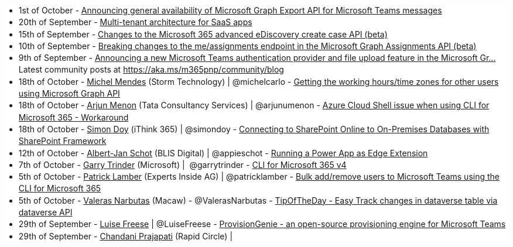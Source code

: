 -   1st of October - [Announcing general availability of Microsoft Graph
    Export API for Microsoft Teams
    messages](https://devblogs.microsoft.com/microsoft365dev/announcing-general-availability-of-microsoft-graph-export-api-for-microsoft-teams-messages/)
-   20th of September - [Multi-tenant architecture for SaaS
    apps](https://devblogs.microsoft.com/microsoft365dev/multi-tenant-architecture-for-saas-apps/)
-   15th of September - [Changes to the Microsoft 365 advanced
    eDiscovery create case API
    (beta)](https://devblogs.microsoft.com/microsoft365dev/changes-to-the-microsoft-365-advanced-ediscovery-create-case-api-beta/)
-   10th of September - [Breaking changes to the me/assignments endpoint
    in the Microsoft Graph Assignments API
    (beta)](https://devblogs.microsoft.com/microsoft365dev/breaking-changes-to-the-me-assignments-endpoint-in-the-microsoft-graph-assignments-api-beta/)
-   9th of September - [Announcing a new Microsoft Teams authentication
    provider and file upload feature in the Microsoft
    Gr\...](https://devblogs.microsoft.com/microsoft365dev/announcing-a-new-microsoft-teams-authentication-provider-and-file-upload-feature-in-the-microsoft-graph-toolkit/)
Latest community posts at <https://aka.ms/m365pnp/community/blog>
-   18th of October - [Michel Mendes](https://twitter.com/michelcarlo)
    (Storm Technology)
    | @michelcarlo - [Getting
    the working hours/time zones for other users using Microsoft Graph
    API](https://techcommunity.microsoft.com/t5/microsoft-365-pnp-blog/getting-the-working-hours-time-zones-for-other-users-using/ba-p/2852687)
-   18th of October - [Arjun Menon](https://twitter.com/arjunumenon)
    (Tata Consultancy Services) | @arjunumenon - [Azure Cloud Shell
    issue when using CLI for Microsoft 365 -
    Workaround](https://techcommunity.microsoft.com/t5/microsoft-365-pnp-blog/azure-cloud-shell-issue-when-using-cli-for-microsoft-365/ba-p/2845590)
-   18th of October - [Simon Doy](https://twitter.com/simondoy)
    (iThink 365) | @simondoy - [Connecting to SharePoint Online to
    On-Premises Databases with SharePoint
    Framework](https://techcommunity.microsoft.com/t5/microsoft-365-pnp-blog/connecting-to-sharepoint-online-to-on-premises-databases-with/ba-p/2843624)
-   12th of October - [Albert-Jan
    Schot](https://twitter.com/appieschot) (BLIS Digital)
    | @appieschot - [Running a Power App as Edge
    Extension](https://techcommunity.microsoft.com/t5/microsoft-365-pnp-blog/running-a-power-app-as-edge-extension/ba-p/2837130)
-   7th of October - [Garry Trinder](https://twitter.com/garrytrinder)
    (Microsoft) |  @garrytrinder - [CLI for Microsoft 365
    v4](https://techcommunity.microsoft.com/t5/microsoft-365-pnp-blog/cli-for-microsoft-365-v4/ba-p/2811530)
-   5th of October - [Patrick Lamber](https://twitter.com/patricklamber)
    (Experts Inside AG) | @patricklamber - [Bulk add/remove users to
    Microsoft Teams using the CLI for Microsoft
    365](https://techcommunity.microsoft.com/t5/microsoft-365-pnp-blog/bulk-add-remove-users-to-microsoft-teams-using-the-cli-for/ba-p/2799296)
-   5th of October - [Valeras
    Narbutas](https://twitter.com/ValerasNarbutas) (Macaw)
    - @ValerasNarbutas
    - [TipOfTheDay - Easy Track changes in dataverse table via dataverse
    API](https://techcommunity.microsoft.com/t5/microsoft-365-pnp-blog/tipoftheday-easy-track-changes-in-dataverse-table-via-dataverse/ba-p/2811831)
-   29th of September - [Luise
    Freese](https://twitter.com/LuiseFreese) | @LuiseFreese
    - [ProvisionGenie - an open-source provisioning engine for Microsoft
    Teams](https://techcommunity.microsoft.com/t5/microsoft-365-pnp-blog/provisiongenie-an-open-source-provisioning-engine-for-microsoft/ba-p/2796434)
-   29th of September - [Chandani
    Prajapati](https://twitter.com/Chandani_SPD) (Rapid Circle) |
